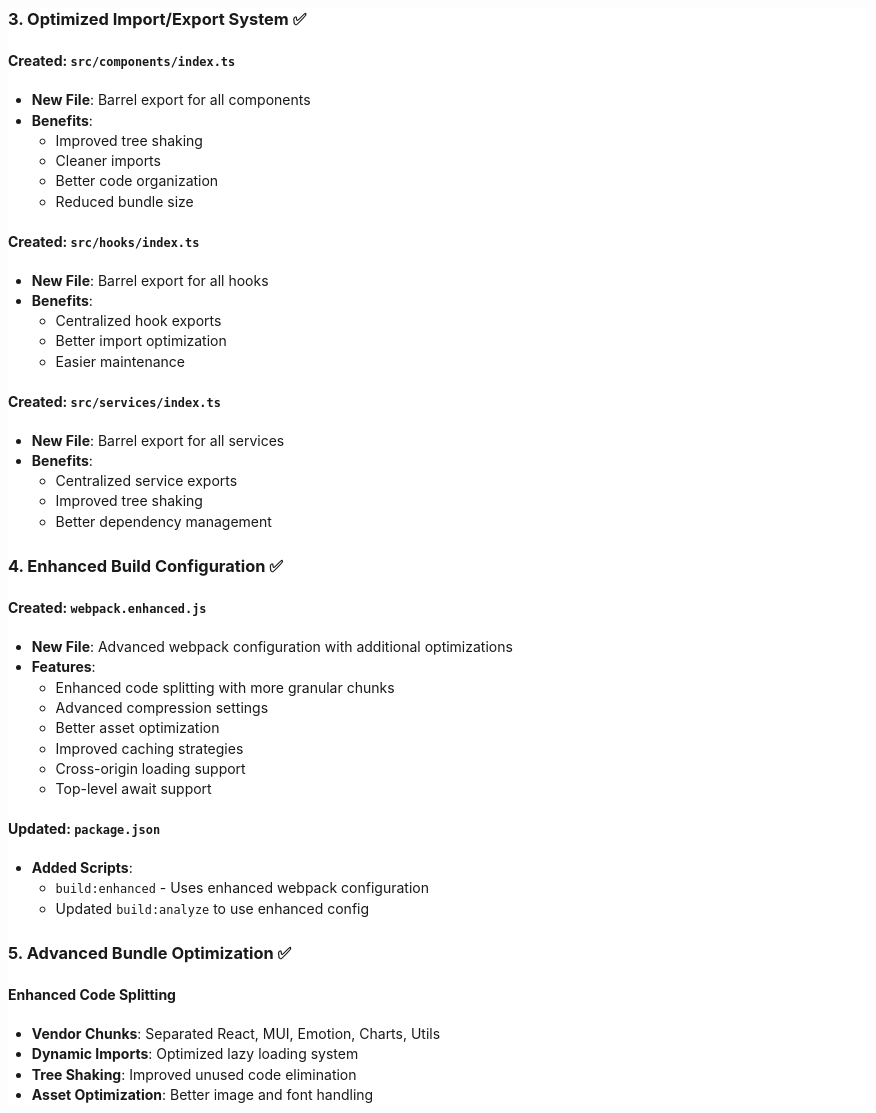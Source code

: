 ### 3. Optimized Import/Export System ✅

#### Created: `src/components/index.ts`

- **New File**: Barrel export for all components
- **Benefits**:
  - Improved tree shaking
  - Cleaner imports
  - Better code organization
  - Reduced bundle size

#### Created: `src/hooks/index.ts`

- **New File**: Barrel export for all hooks
- **Benefits**:
  - Centralized hook exports
  - Better import optimization
  - Easier maintenance

#### Created: `src/services/index.ts`

- **New File**: Barrel export for all services
- **Benefits**:
  - Centralized service exports
  - Improved tree shaking
  - Better dependency management

### 4. Enhanced Build Configuration ✅

#### Created: `webpack.enhanced.js`

- **New File**: Advanced webpack configuration with additional optimizations
- **Features**:
  - Enhanced code splitting with more granular chunks
  - Advanced compression settings
  - Better asset optimization
  - Improved caching strategies
  - Cross-origin loading support
  - Top-level await support

#### Updated: `package.json`

- **Added Scripts**:
  - `build:enhanced` - Uses enhanced webpack configuration
  - Updated `build:analyze` to use enhanced config

### 5. Advanced Bundle Optimization ✅

#### Enhanced Code Splitting

- **Vendor Chunks**: Separated React, MUI, Emotion, Charts, Utils
- **Dynamic Imports**: Optimized lazy loading system
- **Tree Shaking**: Improved unused code elimination
- **Asset Optimization**: Better image and font handling
